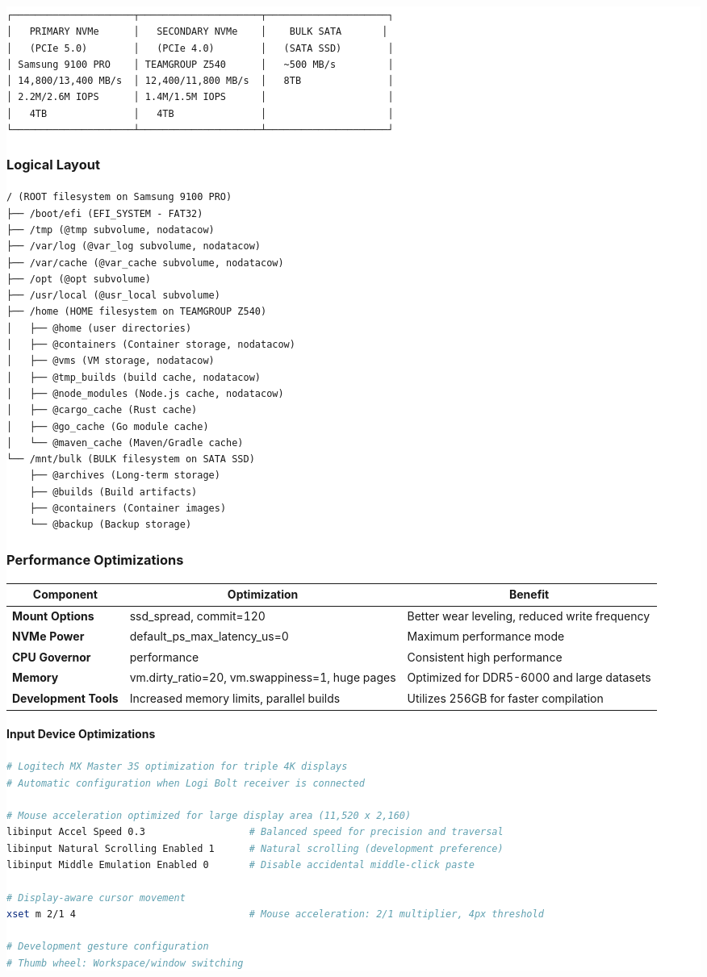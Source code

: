 ```
┌─────────────────────┬─────────────────────┬─────────────────────┐
│   PRIMARY NVMe      │   SECONDARY NVMe    │    BULK SATA       │
│   (PCIe 5.0)        │   (PCIe 4.0)        │   (SATA SSD)        │
│ Samsung 9100 PRO    │ TEAMGROUP Z540      │   ~500 MB/s         │
│ 14,800/13,400 MB/s  │ 12,400/11,800 MB/s  │   8TB               │
│ 2.2M/2.6M IOPS      │ 1.4M/1.5M IOPS      │                     │
│   4TB               │   4TB               │                     │
└─────────────────────┴─────────────────────┴─────────────────────┘
```

### Logical Layout

```
/ (ROOT filesystem on Samsung 9100 PRO)
├── /boot/efi (EFI_SYSTEM - FAT32)
├── /tmp (@tmp subvolume, nodatacow)
├── /var/log (@var_log subvolume, nodatacow)
├── /var/cache (@var_cache subvolume, nodatacow)
├── /opt (@opt subvolume)
├── /usr/local (@usr_local subvolume)
├── /home (HOME filesystem on TEAMGROUP Z540)
│   ├── @home (user directories)
│   ├── @containers (Container storage, nodatacow)
│   ├── @vms (VM storage, nodatacow)
│   ├── @tmp_builds (build cache, nodatacow)
│   ├── @node_modules (Node.js cache, nodatacow)
│   ├── @cargo_cache (Rust cache)
│   ├── @go_cache (Go module cache)
│   └── @maven_cache (Maven/Gradle cache)
└── /mnt/bulk (BULK filesystem on SATA SSD)
    ├── @archives (Long-term storage)
    ├── @builds (Build artifacts)
    ├── @containers (Container images)
    └── @backup (Backup storage)
```

### Performance Optimizations

| Component | Optimization | Benefit |
|-----------|--------------|---------|
| **Mount Options** | ssd_spread, commit=120 | Better wear leveling, reduced write frequency |
| **NVMe Power** | default_ps_max_latency_us=0 | Maximum performance mode |
| **CPU Governor** | performance | Consistent high performance |
| **Memory** | vm.dirty_ratio=20, vm.swappiness=1, huge pages | Optimized for DDR5-6000 and large datasets |
| **Development Tools** | Increased memory limits, parallel builds | Utilizes 256GB for faster compilation |

#### Input Device Optimizations
```bash
# Logitech MX Master 3S optimization for triple 4K displays
# Automatic configuration when Logi Bolt receiver is connected

# Mouse acceleration optimized for large display area (11,520 x 2,160)
libinput Accel Speed 0.3                  # Balanced speed for precision and traversal
libinput Natural Scrolling Enabled 1      # Natural scrolling (development preference)
libinput Middle Emulation Enabled 0       # Disable accidental middle-click paste

# Display-aware cursor movement
xset m 2/1 4                              # Mouse acceleration: 2/1 multiplier, 4px threshold

# Development gesture configuration
# Thumb wheel: Workspace/window switching
```